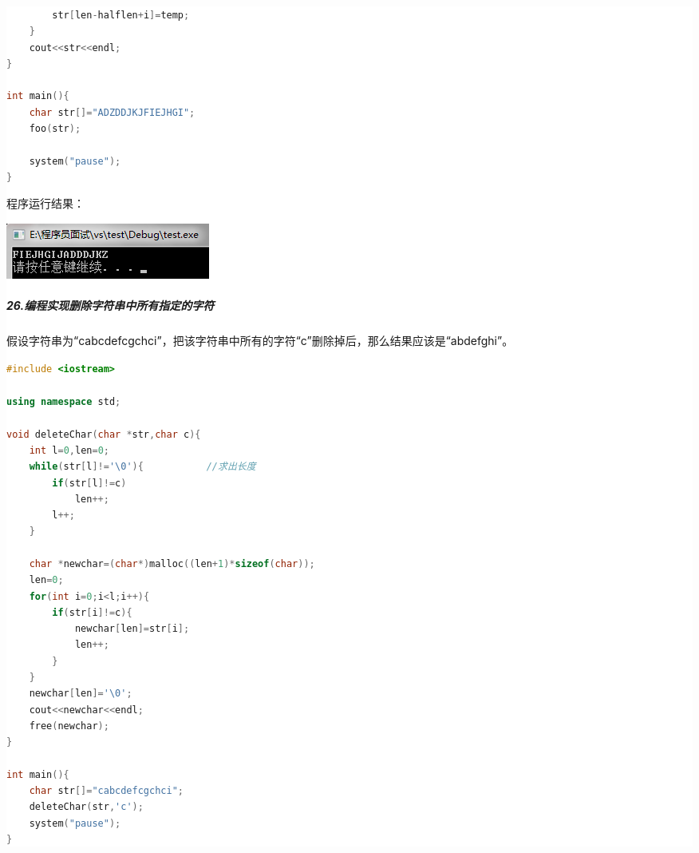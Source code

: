 ```cpp
		str[len-halflen+i]=temp;
	}
	cout<<str<<endl;
}

int main(){
	char str[]="ADZDDJKJFIEJHGI";
	foo(str);

	system("pause");
}
```

程序运行结果：

![](/images/posts/C++/86.png)


##### 26.编程实现删除字符串中所有指定的字符

假设字符串为“cabcdefcgchci”，把该字符串中所有的字符“c”删除掉后，那么结果应该是“abdefghi”。

```cpp
#include <iostream>

using namespace std;

void deleteChar(char *str,char c){
	int l=0,len=0;
	while(str[l]!='\0'){           //求出长度
		if(str[l]!=c)
			len++;
		l++;
	}

	char *newchar=(char*)malloc((len+1)*sizeof(char));
	len=0;
	for(int i=0;i<l;i++){
		if(str[i]!=c){
			newchar[len]=str[i];
			len++;
		}
	}
	newchar[len]='\0';
	cout<<newchar<<endl;
	free(newchar);
}

int main(){
	char str[]="cabcdefcgchci";
	deleteChar(str,'c');
	system("pause");
}
```
